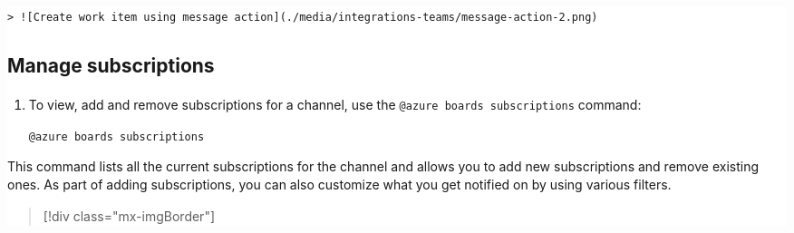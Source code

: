 	> ![Create work item using message action](./media/integrations-teams/message-action-2.png)


## Manage subscriptions

1. To view, add and remove subscriptions for a channel, use the `@azure boards subscriptions` command:

	```
	@azure boards subscriptions
	```

This command lists all the current subscriptions for the channel and allows you to add new subscriptions and remove existing ones. As part of adding subscriptions, you can also customize what you get notified on by using various filters.

> [!div class="mx-imgBorder"]  